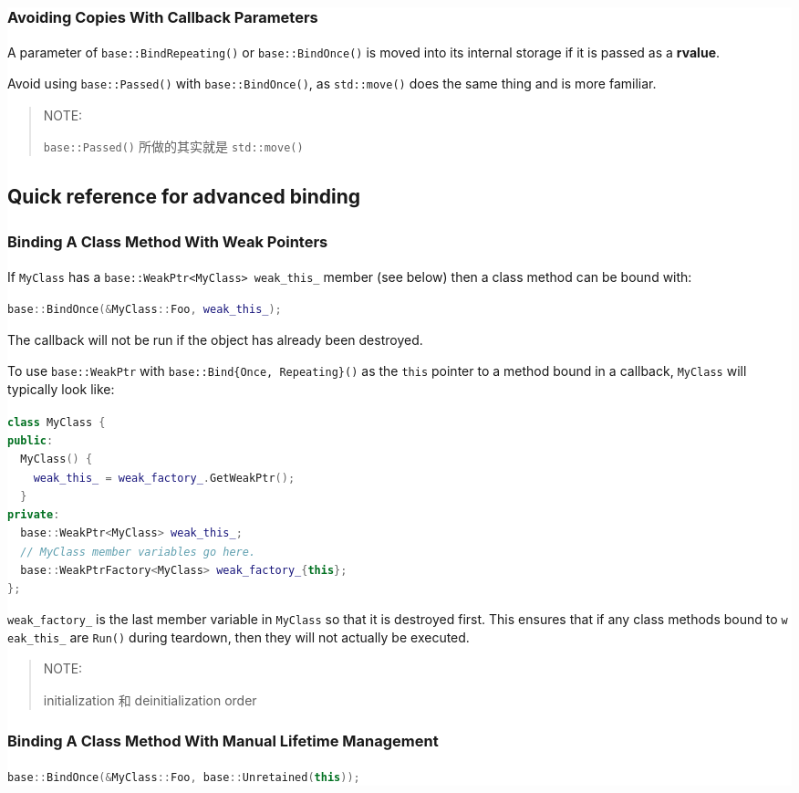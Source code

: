 ### Avoiding Copies With Callback Parameters

A parameter of `base::BindRepeating()` or `base::BindOnce()` is moved into its internal storage if it is passed as a **rvalue**.



Avoid using `base::Passed()` with `base::BindOnce()`, as `std::move()` does the same thing and is more familiar.

> NOTE: 
>
> `base::Passed()` 所做的其实就是 `std::move()` 

## Quick reference for advanced binding

### Binding A Class Method With Weak Pointers

If `MyClass` has a `base::WeakPtr<MyClass> weak_this_` member (see below) then a class method can be bound with:

```c++
base::BindOnce(&MyClass::Foo, weak_this_);
```

The callback will not be run if the object has already been destroyed.

To use `base::WeakPtr` with `base::Bind{Once, Repeating}()` as the `this` pointer to a method bound in a callback, `MyClass` will typically look like:

```C++
class MyClass {
public:
  MyClass() {
    weak_this_ = weak_factory_.GetWeakPtr();
  }
private:
  base::WeakPtr<MyClass> weak_this_;
  // MyClass member variables go here.
  base::WeakPtrFactory<MyClass> weak_factory_{this};
};
```

`weak_factory_` is the last member variable in `MyClass` so that it is destroyed first. This ensures that if any class methods bound to `weak_this_` are `Run()` during teardown, then they will not actually be executed.

> NOTE: 
>
> initialization 和 deinitialization order

### Binding A Class Method With Manual Lifetime Management

```C++
base::BindOnce(&MyClass::Foo, base::Unretained(this));
```
